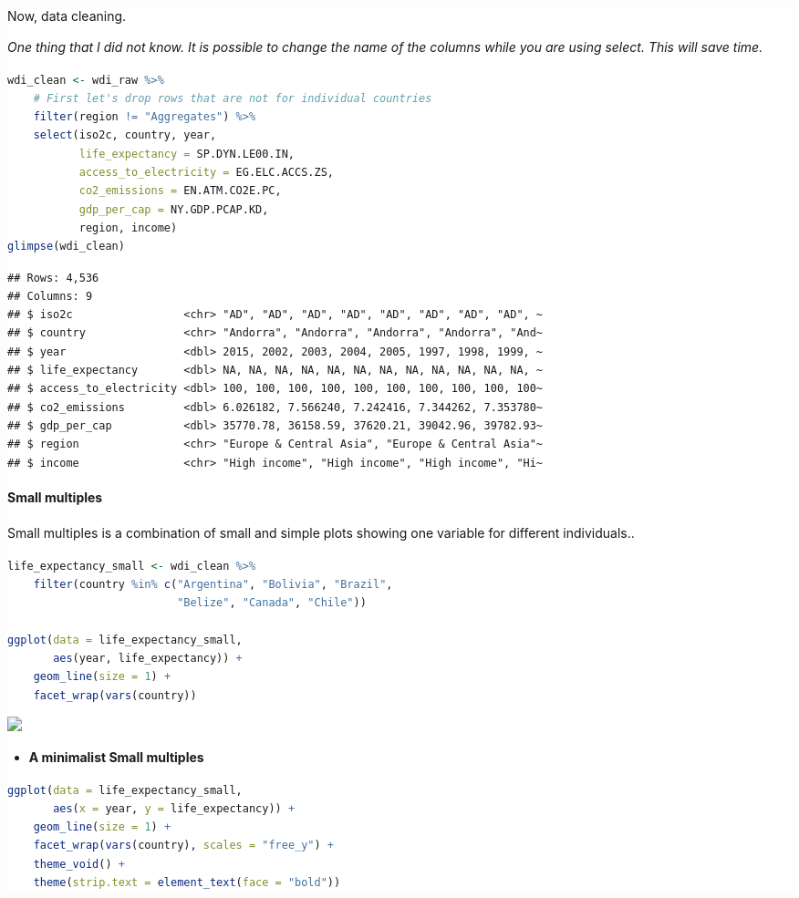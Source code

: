 Now, data cleaning.

*One thing that I did not know. It is possible to change the name of the columns while you are using select. This will save time.*


```r
wdi_clean <- wdi_raw %>% 
    # First let's drop rows that are not for individual countries
    filter(region != "Aggregates") %>% 
    select(iso2c, country, year,
           life_expectancy = SP.DYN.LE00.IN,
           access_to_electricity = EG.ELC.ACCS.ZS,
           co2_emissions = EN.ATM.CO2E.PC,
           gdp_per_cap = NY.GDP.PCAP.KD,
           region, income)
glimpse(wdi_clean)
```

```
## Rows: 4,536
## Columns: 9
## $ iso2c                 <chr> "AD", "AD", "AD", "AD", "AD", "AD", "AD", "AD", ~
## $ country               <chr> "Andorra", "Andorra", "Andorra", "Andorra", "And~
## $ year                  <dbl> 2015, 2002, 2003, 2004, 2005, 1997, 1998, 1999, ~
## $ life_expectancy       <dbl> NA, NA, NA, NA, NA, NA, NA, NA, NA, NA, NA, NA, ~
## $ access_to_electricity <dbl> 100, 100, 100, 100, 100, 100, 100, 100, 100, 100~
## $ co2_emissions         <dbl> 6.026182, 7.566240, 7.242416, 7.344262, 7.353780~
## $ gdp_per_cap           <dbl> 35770.78, 36158.59, 37620.21, 39042.96, 39782.93~
## $ region                <chr> "Europe & Central Asia", "Europe & Central Asia"~
## $ income                <chr> "High income", "High income", "High income", "Hi~
```

#### Small multiples

Small multiples is a combination of small and simple plots showing one variable for different individuals..


```r
life_expectancy_small <- wdi_clean %>% 
    filter(country %in% c("Argentina", "Bolivia", "Brazil",
                          "Belize", "Canada", "Chile"))

ggplot(data = life_expectancy_small,
       aes(year, life_expectancy)) +
    geom_line(size = 1) +
    facet_wrap(vars(country))
```

<img src="{{< blogdown/postref >}}index_files/figure-html/Small multiples-1.png" width="672" />

* **A minimalist Small multiples**


```r
ggplot(data = life_expectancy_small,
       aes(x = year, y = life_expectancy)) +
    geom_line(size = 1) +
    facet_wrap(vars(country), scales = "free_y") +
    theme_void() +
    theme(strip.text = element_text(face = "bold")) 
```
